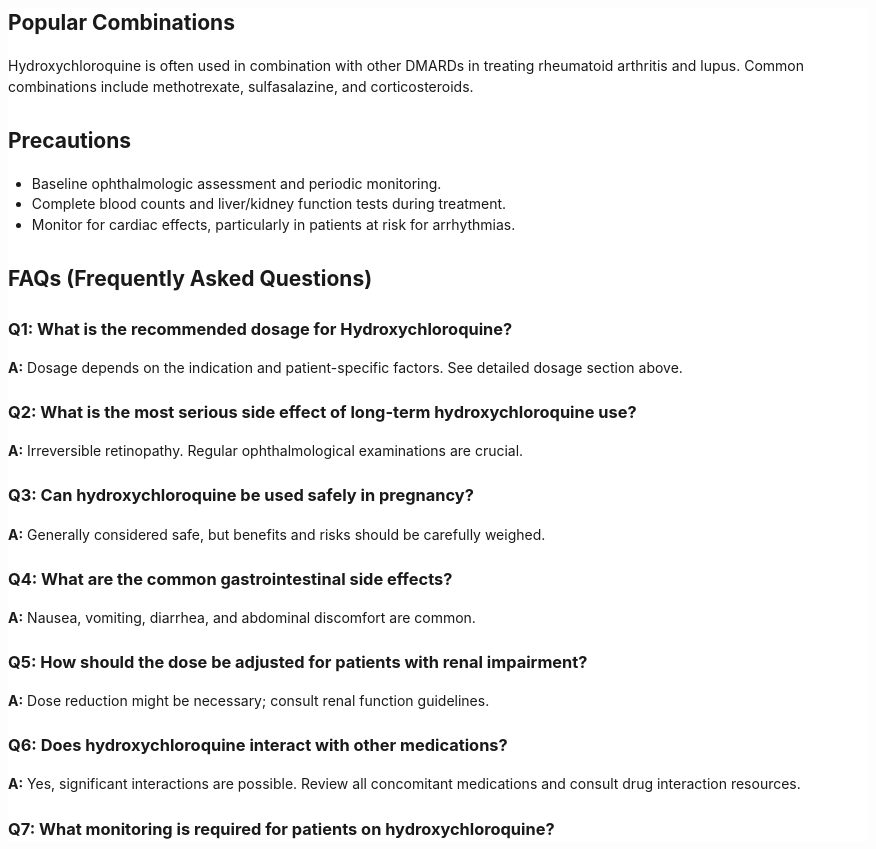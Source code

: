 
## **Popular Combinations**

Hydroxychloroquine is often used in combination with other DMARDs in treating rheumatoid arthritis and lupus. Common combinations include methotrexate, sulfasalazine, and corticosteroids.

## **Precautions**

* Baseline ophthalmologic assessment and periodic monitoring.
* Complete blood counts and liver/kidney function tests during treatment.
* Monitor for cardiac effects, particularly in patients at risk for arrhythmias.

## **FAQs (Frequently Asked Questions)**

### **Q1: What is the recommended dosage for Hydroxychloroquine?**

**A:** Dosage depends on the indication and patient-specific factors.  See detailed dosage section above.


### **Q2:  What is the most serious side effect of long-term hydroxychloroquine use?**

**A:** Irreversible retinopathy. Regular ophthalmological examinations are crucial.


### **Q3: Can hydroxychloroquine be used safely in pregnancy?**

**A:**  Generally considered safe, but benefits and risks should be carefully weighed. 


### **Q4: What are the common gastrointestinal side effects?**

**A:** Nausea, vomiting, diarrhea, and abdominal discomfort are common.


### **Q5:  How should the dose be adjusted for patients with renal impairment?**

**A:** Dose reduction might be necessary; consult renal function guidelines.



### **Q6: Does hydroxychloroquine interact with other medications?**

**A:** Yes,  significant interactions are possible.  Review all concomitant medications and consult drug interaction resources.



### **Q7: What monitoring is required for patients on hydroxychloroquine?**
